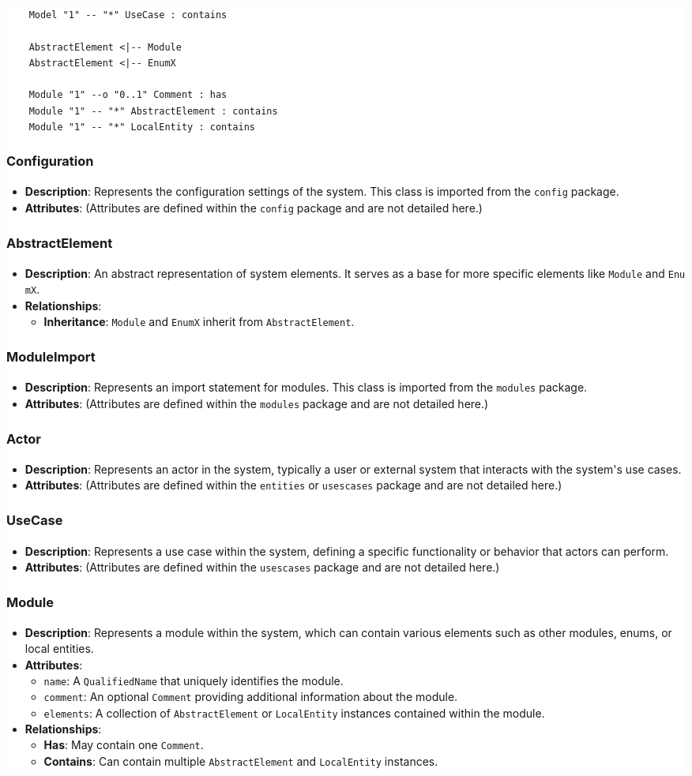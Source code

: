 ```mermaid
    Model "1" -- "*" UseCase : contains
    
    AbstractElement <|-- Module
    AbstractElement <|-- EnumX
    
    Module "1" --o "0..1" Comment : has
    Module "1" -- "*" AbstractElement : contains
    Module "1" -- "*" LocalEntity : contains
```

### Configuration
- **Description**: Represents the configuration settings of the system. This class is imported from the `config` package.
- **Attributes**: (Attributes are defined within the `config` package and are not detailed here.)

### AbstractElement
- **Description**: An abstract representation of system elements. It serves as a base for more specific elements like `Module` and `EnumX`.
- **Relationships**:
  - **Inheritance**: `Module` and `EnumX` inherit from `AbstractElement`.

### ModuleImport
- **Description**: Represents an import statement for modules. This class is imported from the `modules` package.
- **Attributes**: (Attributes are defined within the `modules` package and are not detailed here.)

### Actor
- **Description**: Represents an actor in the system, typically a user or external system that interacts with the system's use cases.
- **Attributes**: (Attributes are defined within the `entities` or `usescases` package and are not detailed here.)

### UseCase
- **Description**: Represents a use case within the system, defining a specific functionality or behavior that actors can perform.
- **Attributes**: (Attributes are defined within the `usescases` package and are not detailed here.)

### Module
- **Description**: Represents a module within the system, which can contain various elements such as other modules, enums, or local entities.
- **Attributes**:
  - `name`: A `QualifiedName` that uniquely identifies the module.
  - `comment`: An optional `Comment` providing additional information about the module.
  - `elements`: A collection of `AbstractElement` or `LocalEntity` instances contained within the module.
- **Relationships**:
  - **Has**: May contain one `Comment`.
  - **Contains**: Can contain multiple `AbstractElement` and `LocalEntity` instances.
